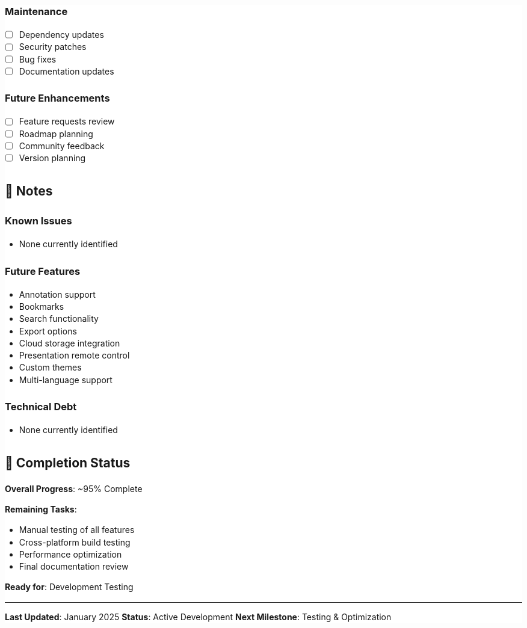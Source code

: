 ### Maintenance
- [ ] Dependency updates
- [ ] Security patches
- [ ] Bug fixes
- [ ] Documentation updates

### Future Enhancements
- [ ] Feature requests review
- [ ] Roadmap planning
- [ ] Community feedback
- [ ] Version planning

## 📝 Notes

### Known Issues
- None currently identified

### Future Features
- Annotation support
- Bookmarks
- Search functionality
- Export options
- Cloud storage integration
- Presentation remote control
- Custom themes
- Multi-language support

### Technical Debt
- None currently identified

## 🎉 Completion Status

**Overall Progress**: ~95% Complete

**Remaining Tasks**:
- Manual testing of all features
- Cross-platform build testing
- Performance optimization
- Final documentation review

**Ready for**: Development Testing

---

**Last Updated**: January 2025
**Status**: Active Development
**Next Milestone**: Testing & Optimization
